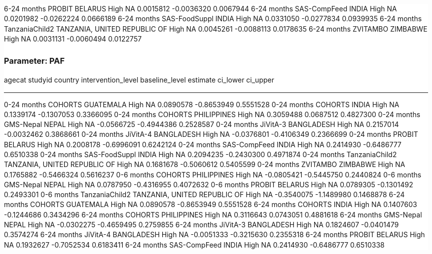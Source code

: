6-24 months   PROBIT           BELARUS                        High                 NA                 0.0015812   -0.0036320   0.0067944
6-24 months   SAS-CompFeed     INDIA                          High                 NA                 0.0201982   -0.0262224   0.0666189
6-24 months   SAS-FoodSuppl    INDIA                          High                 NA                 0.0331050   -0.0277834   0.0939935
6-24 months   TanzaniaChild2   TANZANIA, UNITED REPUBLIC OF   High                 NA                 0.0045261   -0.0088113   0.0178635
6-24 months   ZVITAMBO         ZIMBABWE                       High                 NA                 0.0031131   -0.0060494   0.0122757


### Parameter: PAF


agecat        studyid          country                        intervention_level   baseline_level      estimate     ci_lower    ci_upper
------------  ---------------  -----------------------------  -------------------  ---------------  -----------  -----------  ----------
0-24 months   COHORTS          GUATEMALA                      High                 NA                 0.0890578   -0.8653949   0.5551528
0-24 months   COHORTS          INDIA                          High                 NA                 0.1339174   -0.1307053   0.3366095
0-24 months   COHORTS          PHILIPPINES                    High                 NA                 0.3059488    0.0687512   0.4827300
0-24 months   GMS-Nepal        NEPAL                          High                 NA                -0.0566725   -0.4944386   0.2528587
0-24 months   JiVitA-3         BANGLADESH                     High                 NA                 0.2157014   -0.0032462   0.3868661
0-24 months   JiVitA-4         BANGLADESH                     High                 NA                -0.0376801   -0.4106349   0.2366699
0-24 months   PROBIT           BELARUS                        High                 NA                 0.2008178   -0.6996091   0.6242124
0-24 months   SAS-CompFeed     INDIA                          High                 NA                 0.2414930   -0.6486777   0.6510338
0-24 months   SAS-FoodSuppl    INDIA                          High                 NA                 0.2094235   -0.2430300   0.4971874
0-24 months   TanzaniaChild2   TANZANIA, UNITED REPUBLIC OF   High                 NA                 0.1681678   -0.5060612   0.5405599
0-24 months   ZVITAMBO         ZIMBABWE                       High                 NA                 0.1765882   -0.5466324   0.5616237
0-6 months    COHORTS          PHILIPPINES                    High                 NA                -0.0805421   -0.5445750   0.2440824
0-6 months    GMS-Nepal        NEPAL                          High                 NA                 0.0787950   -0.4316955   0.4072632
0-6 months    PROBIT           BELARUS                        High                 NA                 0.0789305   -0.1301492   0.2493301
0-6 months    TanzaniaChild2   TANZANIA, UNITED REPUBLIC OF   High                 NA                -0.3540075   -1.1489980   0.1468878
6-24 months   COHORTS          GUATEMALA                      High                 NA                 0.0890578   -0.8653949   0.5551528
6-24 months   COHORTS          INDIA                          High                 NA                 0.1407603   -0.1244686   0.3434296
6-24 months   COHORTS          PHILIPPINES                    High                 NA                 0.3116643    0.0743051   0.4881618
6-24 months   GMS-Nepal        NEPAL                          High                 NA                -0.0302275   -0.4659495   0.2759855
6-24 months   JiVitA-3         BANGLADESH                     High                 NA                 0.1824607   -0.0401479   0.3574274
6-24 months   JiVitA-4         BANGLADESH                     High                 NA                -0.0051333   -0.3215630   0.2355318
6-24 months   PROBIT           BELARUS                        High                 NA                 0.1932627   -0.7052534   0.6183411
6-24 months   SAS-CompFeed     INDIA                          High                 NA                 0.2414930   -0.6486777   0.6510338